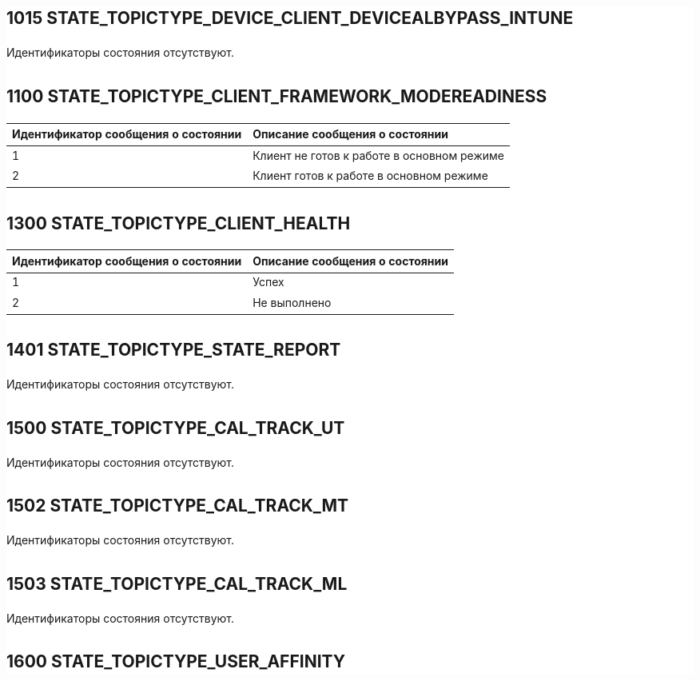 ## <a name="1015-state_topictype_device_client_devicealbypass_intune"></a>1015 STATE_TOPICTYPE_DEVICE_CLIENT_DEVICEALBYPASS_INTUNE

Идентификаторы состояния отсутствуют.

## <a name="1100-state_topictype_client_framework_modereadiness"></a>1100 STATE_TOPICTYPE_CLIENT_FRAMEWORK_MODEREADINESS

|     Идентификатор сообщения о состоянии     |  Описание сообщения о состоянии |
|:-------------|:------|
| 1 |Клиент не готов к работе в основном режиме  |
| 2 |Клиент готов к работе в основном режиме     |


## <a name="1300-state_topictype_client_health"></a>1300 STATE_TOPICTYPE_CLIENT_HEALTH

|     Идентификатор сообщения о состоянии     |  Описание сообщения о состоянии |
|:-------------|:------|
| 1 | Успех|
| 2 | Не выполнено |

## <a name="1401-state_topictype_state_report"></a>1401 STATE_TOPICTYPE_STATE_REPORT

Идентификаторы состояния отсутствуют.

## <a name="1500-state_topictype_cal_track_ut"></a>1500 STATE_TOPICTYPE_CAL_TRACK_UT

Идентификаторы состояния отсутствуют.

## <a name="1502-state_topictype_cal_track_mt"></a>1502 STATE_TOPICTYPE_CAL_TRACK_MT

Идентификаторы состояния отсутствуют.

## <a name="1503-state_topictype_cal_track_ml"></a>1503 STATE_TOPICTYPE_CAL_TRACK_ML

Идентификаторы состояния отсутствуют. 

## <a name="1600-state_topictype_user_affinity"></a>1600 STATE_TOPICTYPE_USER_AFFINITY

